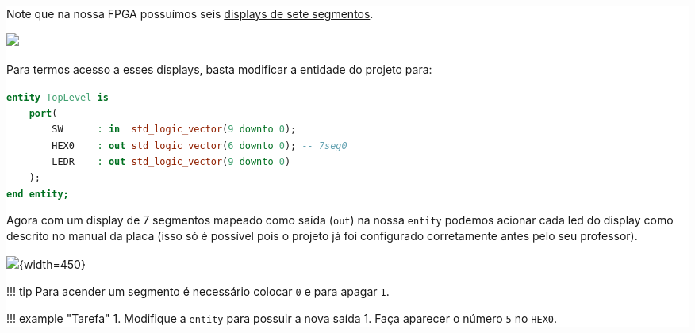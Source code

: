 Note que na nossa FPGA possuímos seis [displays de sete segmentos](https://en.wikipedia.org/wiki/Seven-segment_display). 

![](../figs/LogiComb/7seg.png)

Para termos acesso a esses displays, basta modificar a entidade do projeto para:

```vhdl
entity TopLevel is
    port(
        SW      : in  std_logic_vector(9 downto 0);
        HEX0    : out std_logic_vector(6 downto 0); -- 7seg0
        LEDR    : out std_logic_vector(9 downto 0)
    );
end entity;
```

Agora com um display de 7 segmentos mapeado como saída (`out`) na nossa `entity` podemos acionar cada led do display como descrito no manual da placa (isso só é possível pois o projeto já foi configurado corretamente antes pelo seu professor).

![](../figs/LogiComb/7seg-manual.png){width=450}

!!! tip
    Para acender um segmento é necessário colocar `0` e para apagar `1`.

!!! example "Tarefa"
    1. Modifique a `entity` para possuir a nova saída
    1. Faça aparecer o número `5` no `HEX0`.





